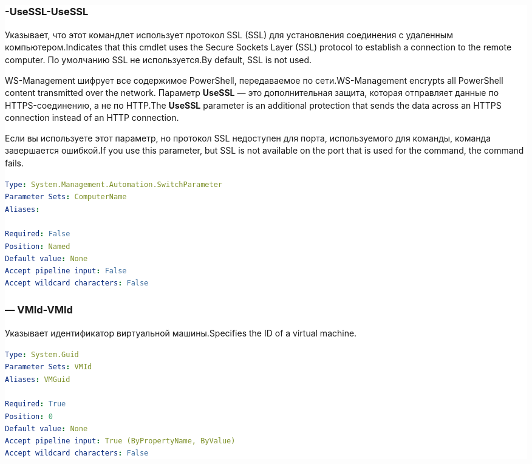 ### <span data-ttu-id="8631f-340">-UseSSL</span><span class="sxs-lookup"><span data-stu-id="8631f-340">-UseSSL</span></span>

<span data-ttu-id="8631f-341">Указывает, что этот командлет использует протокол SSL (SSL) для установления соединения с удаленным компьютером.</span><span class="sxs-lookup"><span data-stu-id="8631f-341">Indicates that this cmdlet uses the Secure Sockets Layer (SSL) protocol to establish a connection to the remote computer.</span></span> <span data-ttu-id="8631f-342">По умолчанию SSL не используется.</span><span class="sxs-lookup"><span data-stu-id="8631f-342">By default, SSL is not used.</span></span>

<span data-ttu-id="8631f-343">WS-Management шифрует все содержимое PowerShell, передаваемое по сети.</span><span class="sxs-lookup"><span data-stu-id="8631f-343">WS-Management encrypts all PowerShell content transmitted over the network.</span></span> <span data-ttu-id="8631f-344">Параметр **UseSSL** — это дополнительная защита, которая отправляет данные по HTTPS-соединению, а не по HTTP.</span><span class="sxs-lookup"><span data-stu-id="8631f-344">The **UseSSL** parameter is an additional protection that sends the data across an HTTPS connection instead of an HTTP connection.</span></span>

<span data-ttu-id="8631f-345">Если вы используете этот параметр, но протокол SSL недоступен для порта, используемого для команды, команда завершается ошибкой.</span><span class="sxs-lookup"><span data-stu-id="8631f-345">If you use this parameter, but SSL is not available on the port that is used for the command, the command fails.</span></span>

```yaml
Type: System.Management.Automation.SwitchParameter
Parameter Sets: ComputerName
Aliases:

Required: False
Position: Named
Default value: None
Accept pipeline input: False
Accept wildcard characters: False
```

### <span data-ttu-id="8631f-346">— VMId</span><span class="sxs-lookup"><span data-stu-id="8631f-346">-VMId</span></span>

<span data-ttu-id="8631f-347">Указывает идентификатор виртуальной машины.</span><span class="sxs-lookup"><span data-stu-id="8631f-347">Specifies the ID of a virtual machine.</span></span>

```yaml
Type: System.Guid
Parameter Sets: VMId
Aliases: VMGuid

Required: True
Position: 0
Default value: None
Accept pipeline input: True (ByPropertyName, ByValue)
Accept wildcard characters: False
```
